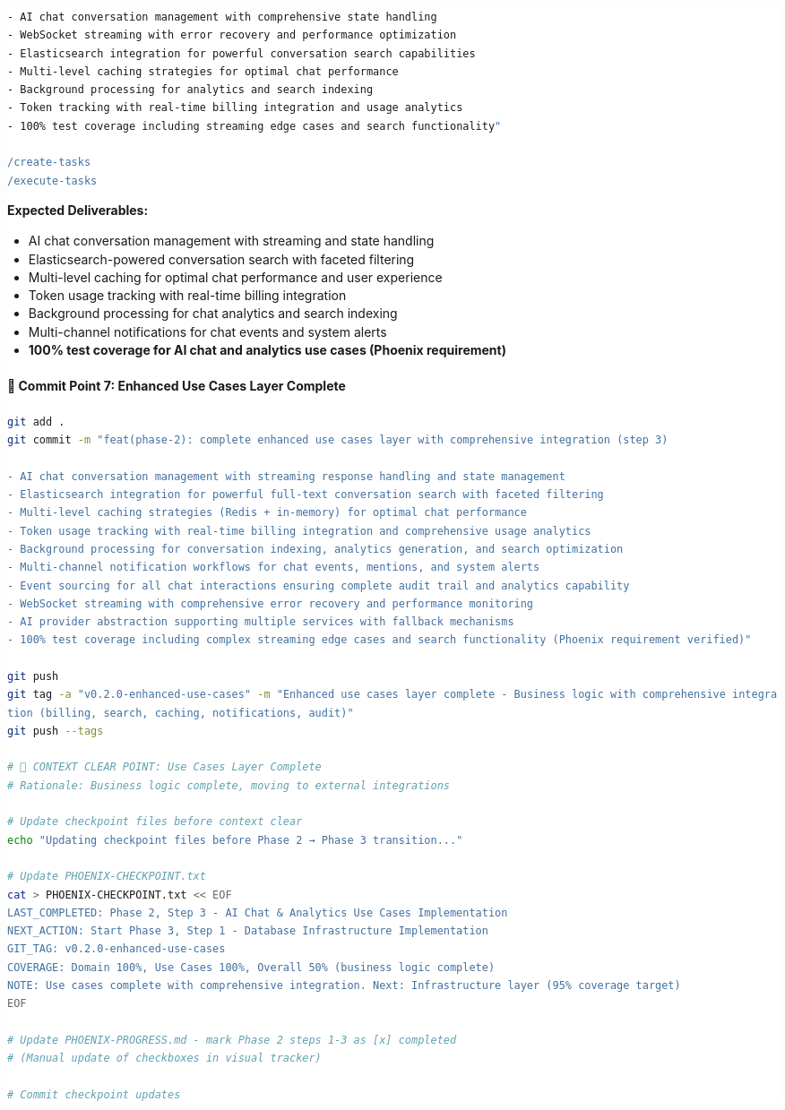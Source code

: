 ```bash
- AI chat conversation management with comprehensive state handling
- WebSocket streaming with error recovery and performance optimization
- Elasticsearch integration for powerful conversation search capabilities
- Multi-level caching strategies for optimal chat performance
- Background processing for analytics and search indexing
- Token tracking with real-time billing integration and usage analytics
- 100% test coverage including streaming edge cases and search functionality"

/create-tasks
/execute-tasks
```

**Expected Deliverables:**
- AI chat conversation management with streaming and state handling
- Elasticsearch-powered conversation search with faceted filtering
- Multi-level caching for optimal chat performance and user experience
- Token usage tracking with real-time billing integration
- Background processing for chat analytics and search indexing
- Multi-channel notifications for chat events and system alerts
- **100% test coverage for AI chat and analytics use cases (Phoenix requirement)**

#### 🔄 Commit Point 7: Enhanced Use Cases Layer Complete
```bash
git add .
git commit -m "feat(phase-2): complete enhanced use cases layer with comprehensive integration (step 3)

- AI chat conversation management with streaming response handling and state management
- Elasticsearch integration for powerful full-text conversation search with faceted filtering
- Multi-level caching strategies (Redis + in-memory) for optimal chat performance
- Token usage tracking with real-time billing integration and comprehensive usage analytics
- Background processing for conversation indexing, analytics generation, and search optimization
- Multi-channel notification workflows for chat events, mentions, and system alerts
- Event sourcing for all chat interactions ensuring complete audit trail and analytics capability
- WebSocket streaming with comprehensive error recovery and performance monitoring
- AI provider abstraction supporting multiple services with fallback mechanisms
- 100% test coverage including complex streaming edge cases and search functionality (Phoenix requirement verified)"

git push
git tag -a "v0.2.0-enhanced-use-cases" -m "Enhanced use cases layer complete - Business logic with comprehensive integration (billing, search, caching, notifications, audit)"
git push --tags

# 🔄 CONTEXT CLEAR POINT: Use Cases Layer Complete
# Rationale: Business logic complete, moving to external integrations

# Update checkpoint files before context clear
echo "Updating checkpoint files before Phase 2 → Phase 3 transition..."

# Update PHOENIX-CHECKPOINT.txt
cat > PHOENIX-CHECKPOINT.txt << EOF
LAST_COMPLETED: Phase 2, Step 3 - AI Chat & Analytics Use Cases Implementation
NEXT_ACTION: Start Phase 3, Step 1 - Database Infrastructure Implementation
GIT_TAG: v0.2.0-enhanced-use-cases
COVERAGE: Domain 100%, Use Cases 100%, Overall 50% (business logic complete)
NOTE: Use cases complete with comprehensive integration. Next: Infrastructure layer (95% coverage target)
EOF

# Update PHOENIX-PROGRESS.md - mark Phase 2 steps 1-3 as [x] completed
# (Manual update of checkboxes in visual tracker)

# Commit checkpoint updates
```